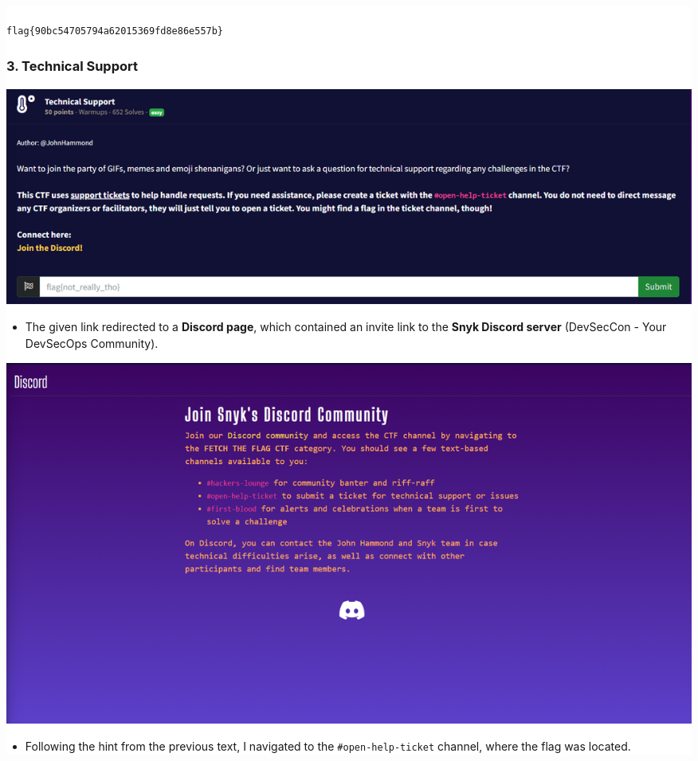 ```

flag{90bc54705794a62015369fd8e86e557b}
```

### 3. Technical Support

![Screenshot 2025-02-28 200243.png](Files/Screenshot_2025-02-28_200243.png)

- The given link redirected to a **Discord page**, which contained an invite link to the **Snyk Discord server** (DevSecCon - Your DevSecOps Community).

![Screenshot 2025-02-28 200306.png](Files/Screenshot_2025-02-28_200306.png)

- Following the hint from the previous text, I navigated to the `#open-help-ticket` channel, where the flag was located.
